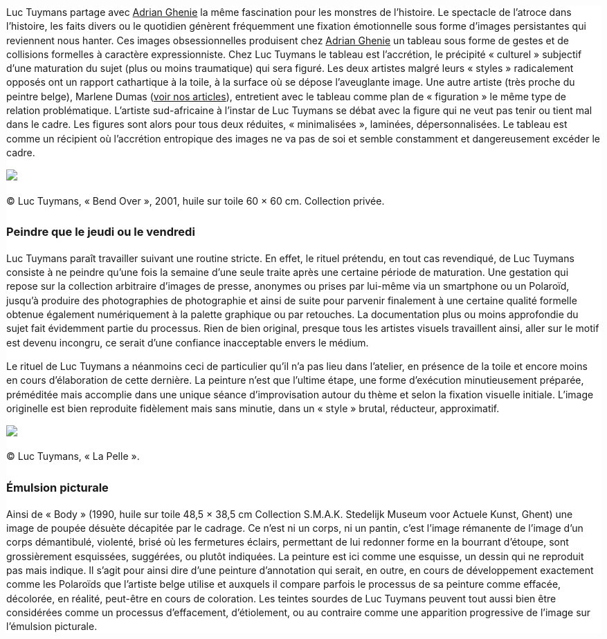 Luc Tuymans partage avec [Adrian Ghenie](/adrian-ghenie/) la même fascination pour les monstres de l’histoire. Le spectacle de l’atroce dans l’histoire, les faits divers ou le quotidien génèrent fréquemment une fixation émotionnelle sous forme d’images persistantes qui reviennent nous hanter. Ces images obsessionnelles produisent chez [Adrian Ghenie](/adrian-ghenie-jungles-in-paris/) un tableau sous forme de gestes et de collisions formelles à caractère expressionniste. Chez Luc Tuymans le tableau est l’accrétion, le précipité « culturel » subjectif d’une maturation du sujet (plus ou moins traumatique) qui sera figuré. Les deux artistes malgré leurs « styles » radicalement opposés ont un rapport cathartique à la toile, à la surface où se dépose l’aveuglante image. Une autre artiste (très proche du peintre belge), Marlene Dumas ([voir nos articles](/marlene-dumas-figure-et-figures/)), entretient avec le tableau comme plan de « figuration » le même type de relation problématique. L’artiste sud-africaine à l’instar de Luc Tuymans se débat avec la figure qui ne veut pas tenir ou tient mal dans le cadre. Les figures sont alors pour tous deux réduites, « minimalisées », laminées, dépersonnalisées. Le tableau est comme un récipient où l’accrétion entropique des images ne va pas de soi et semble constamment et dangereusement excéder le cadre.

![](/posts/images/tuymans/luc-tuymans_painting_david-zwirner.010-8.jpg)

© Luc Tuymans, « Bend Over », 2001, huile sur toile 60 × 60 cm. Collection privée.

### Peindre que le jeudi ou le vendredi

Luc Tuymans paraît travailler suivant une routine stricte. En effet, le rituel prétendu, en tout cas revendiqué, de Luc Tuymans consiste à ne peindre qu’une fois la semaine d’une seule traite après une certaine période de maturation. Une gestation qui repose sur la collection arbitraire d’images de presse, anonymes ou prises par lui-même via un smartphone ou un Polaroïd, jusqu’à produire des photographies de photographie et ainsi de suite pour parvenir finalement à une certaine qualité formelle obtenue également numériquement à la palette graphique ou par retouches. La documentation plus ou moins approfondie du sujet fait évidemment partie du processus. Rien de bien original, presque tous les artistes visuels travaillent ainsi, aller sur le motif est devenu incongru, ce serait d’une confiance inacceptable envers le médium.

Le rituel de Luc Tuymans a néanmoins ceci de particulier qu’il n’a pas lieu dans l’atelier, en présence de la toile et encore moins en cours d’élaboration de cette dernière. La peinture n’est que l’ultime étape, une forme d’exécution minutieusement préparée, préméditée mais accomplie dans une unique séance d’improvisation autour du thème et selon la fixation visuelle initiale. L’image originelle est bien reproduite fidèlement mais sans minutie, dans un « style » brutal, réducteur, approximatif.

![](/posts/images/tuymans/luc-tuymans_painting_david-zwirner.010-5.jpg)

© Luc Tuymans, « La Pelle ».

### Émulsion picturale

Ainsi de « Body » (1990, huile sur toile 48,5 × 38,5 cm Collection S.M.A.K. Stedelijk Museum voor Actuele Kunst, Ghent) une image de poupée désuète décapitée par le cadrage. Ce n’est ni un corps, ni un pantin, c’est l’image rémanente de l’image d’un corps démantibulé, violenté, brisé où les fermetures éclairs, permettant de lui redonner forme en la bourrant d’étoupe, sont grossièrement esquissées, suggérées, ou plutôt indiquées. La peinture est ici comme une esquisse, un dessin qui ne reproduit pas mais indique. Il s’agit pour ainsi dire d’une peinture d’annotation qui serait, en outre, en cours de développement exactement comme les Polaroïds que l’artiste belge utilise et auxquels il compare parfois le processus de sa peinture comme effacée, décolorée, en réalité, peut-être en cours de coloration. Les teintes sourdes de Luc Tuymans peuvent tout aussi bien être considérées comme un processus d’effacement, d’étiolement, ou au contraire comme une apparition progressive de l’image sur l’émulsion picturale.
